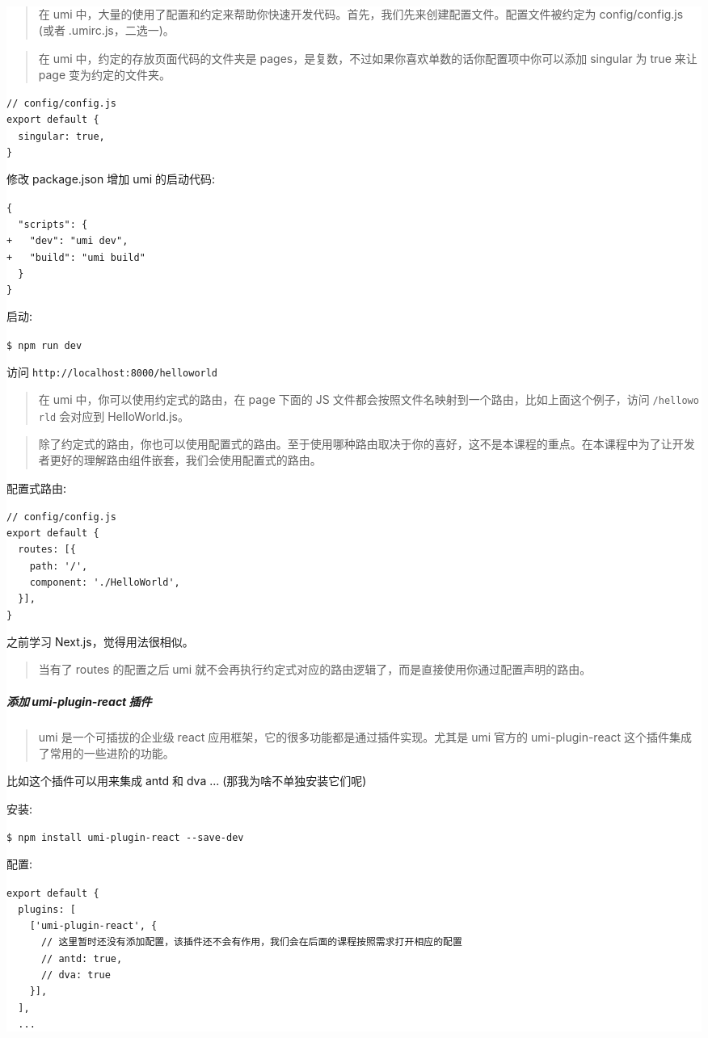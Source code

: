 > 在 umi 中，大量的使用了配置和约定来帮助你快速开发代码。首先，我们先来创建配置文件。配置文件被约定为 config/config.js (或者 .umirc.js，二选一)。

> 在 umi 中，约定的存放页面代码的文件夹是 pages，是复数，不过如果你喜欢单数的话你配置项中你可以添加 singular 为 true 来让 page 变为约定的文件夹。

    // config/config.js
    export default {
      singular: true,
    }

修改 package.json 增加 umi 的启动代码:

    {
      "scripts": {
    +   "dev": "umi dev",
    +   "build": "umi build"
      }
    }

启动:

    $ npm run dev

访问 `http://localhost:8000/helloworld`

> 在 umi 中，你可以使用约定式的路由，在 page 下面的 JS 文件都会按照文件名映射到一个路由，比如上面这个例子，访问 `/helloworld` 会对应到 HelloWorld.js。

> 除了约定式的路由，你也可以使用配置式的路由。至于使用哪种路由取决于你的喜好，这不是本课程的重点。在本课程中为了让开发者更好的理解路由组件嵌套，我们会使用配置式的路由。

配置式路由:

    // config/config.js
    export default {
      routes: [{
        path: '/',
        component: './HelloWorld',
      }],
    }

之前学习 Next.js，觉得用法很相似。

> 当有了 routes 的配置之后 umi 就不会再执行约定式对应的路由逻辑了，而是直接使用你通过配置声明的路由。

##### 添加 umi-plugin-react 插件

> umi 是一个可插拔的企业级 react 应用框架，它的很多功能都是通过插件实现。尤其是 umi 官方的 umi-plugin-react 这个插件集成了常用的一些进阶的功能。

比如这个插件可以用来集成 antd 和 dva ... (那我为啥不单独安装它们呢)

安装:

    $ npm install umi-plugin-react --save-dev

配置:

    export default {
      plugins: [
        ['umi-plugin-react', {
          // 这里暂时还没有添加配置，该插件还不会有作用，我们会在后面的课程按照需求打开相应的配置
          // antd: true,
          // dva: true
        }],
      ],
      ...
